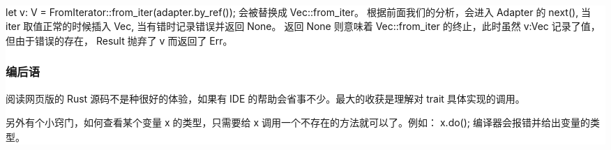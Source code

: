 let v: V = FromIterator::from_iter(adapter.by_ref()); 会被替换成 Vec::from_iter。
根据前面我们的分析，会进入 Adapter 的 next(), 当 iter 取值正常的时候插入 Vec, 当有错时记录错误并返回 None。 返回 None 则意味着 Vec::from_iter 的终止，此时虽然 v:Vec 记录了值，但由于错误的存在， Result 抛弃了 v 而返回了 Err。


### 编后语
阅读网页版的 Rust 源码不是种很好的体验，如果有 IDE 的帮助会省事不少。最大的收获是理解对 trait 具体实现的调用。

另外有个小窍门，如何查看某个变量 x 的类型，只需要给 x 调用一个不存在的方法就可以了。例如：
x.do(); 编译器会报错并给出变量的类型。
